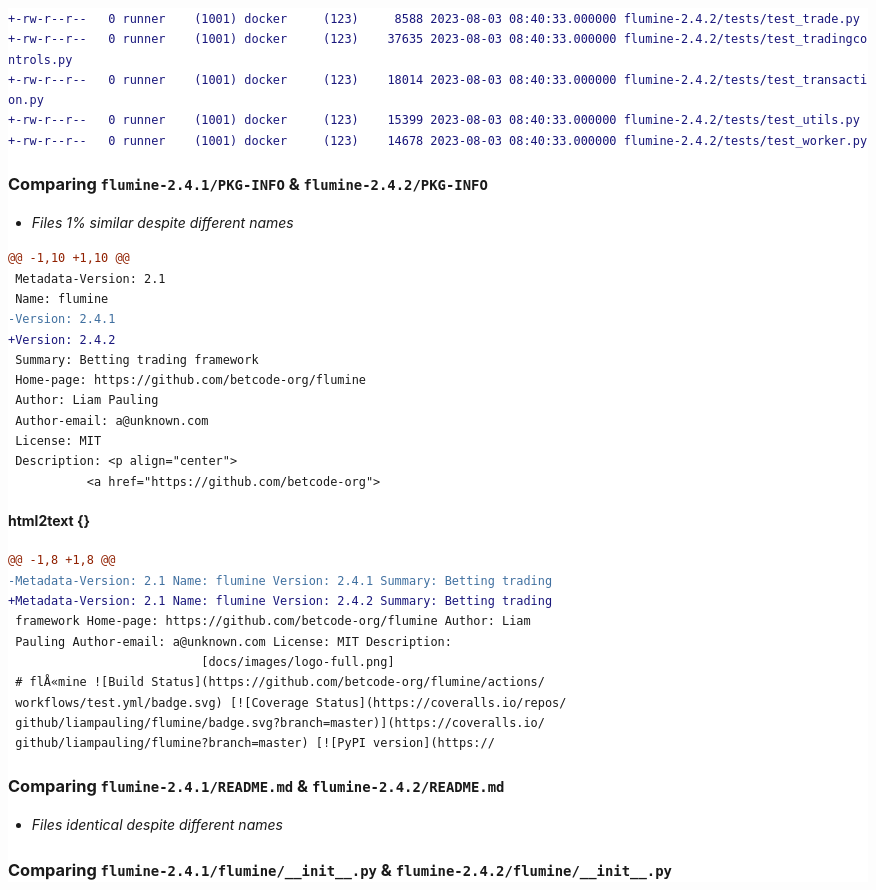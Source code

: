 ```diff
+-rw-r--r--   0 runner    (1001) docker     (123)     8588 2023-08-03 08:40:33.000000 flumine-2.4.2/tests/test_trade.py
+-rw-r--r--   0 runner    (1001) docker     (123)    37635 2023-08-03 08:40:33.000000 flumine-2.4.2/tests/test_tradingcontrols.py
+-rw-r--r--   0 runner    (1001) docker     (123)    18014 2023-08-03 08:40:33.000000 flumine-2.4.2/tests/test_transaction.py
+-rw-r--r--   0 runner    (1001) docker     (123)    15399 2023-08-03 08:40:33.000000 flumine-2.4.2/tests/test_utils.py
+-rw-r--r--   0 runner    (1001) docker     (123)    14678 2023-08-03 08:40:33.000000 flumine-2.4.2/tests/test_worker.py
```

### Comparing `flumine-2.4.1/PKG-INFO` & `flumine-2.4.2/PKG-INFO`

 * *Files 1% similar despite different names*

```diff
@@ -1,10 +1,10 @@
 Metadata-Version: 2.1
 Name: flumine
-Version: 2.4.1
+Version: 2.4.2
 Summary: Betting trading framework
 Home-page: https://github.com/betcode-org/flumine
 Author: Liam Pauling
 Author-email: a@unknown.com
 License: MIT
 Description: <p align="center">
           <a href="https://github.com/betcode-org">
```

#### html2text {}

```diff
@@ -1,8 +1,8 @@
-Metadata-Version: 2.1 Name: flumine Version: 2.4.1 Summary: Betting trading
+Metadata-Version: 2.1 Name: flumine Version: 2.4.2 Summary: Betting trading
 framework Home-page: https://github.com/betcode-org/flumine Author: Liam
 Pauling Author-email: a@unknown.com License: MIT Description:
                           [docs/images/logo-full.png]
 # flÅ«mine ![Build Status](https://github.com/betcode-org/flumine/actions/
 workflows/test.yml/badge.svg) [![Coverage Status](https://coveralls.io/repos/
 github/liampauling/flumine/badge.svg?branch=master)](https://coveralls.io/
 github/liampauling/flumine?branch=master) [![PyPI version](https://
```

### Comparing `flumine-2.4.1/README.md` & `flumine-2.4.2/README.md`

 * *Files identical despite different names*

### Comparing `flumine-2.4.1/flumine/__init__.py` & `flumine-2.4.2/flumine/__init__.py`
